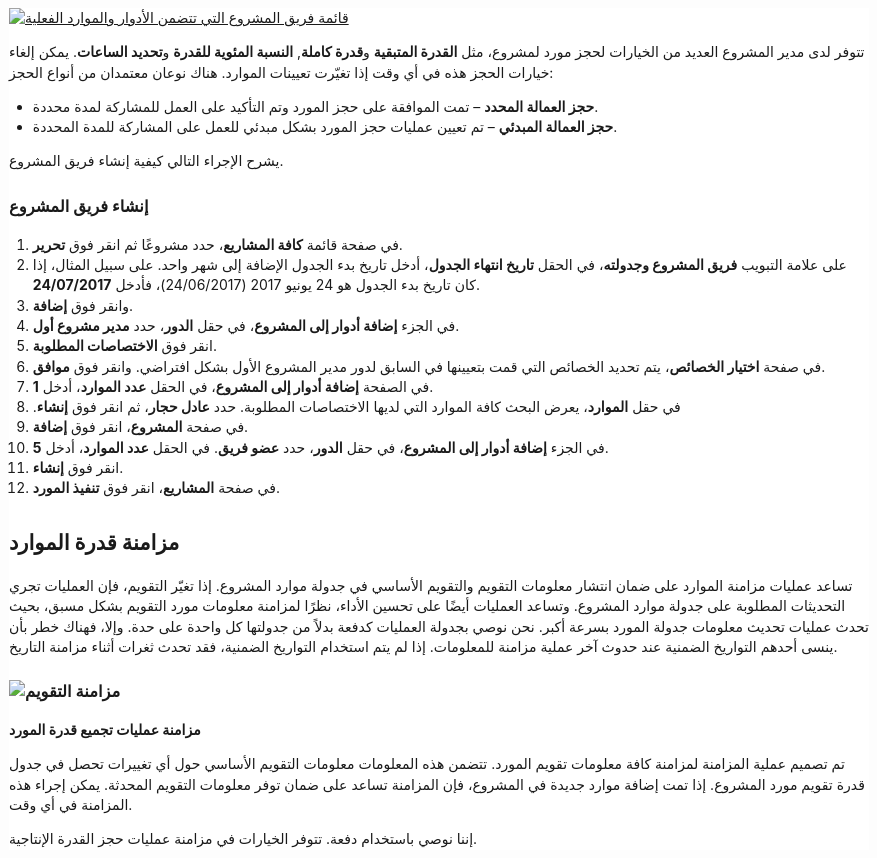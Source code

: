 [![قائمة فريق المشروع التي تتضمن الأدوار والموارد الفعلية](./media/projectresourcing03-1024x368.jpg)](./media/projectresourcing03.jpg) 

تتوفر لدى مدير المشروع العديد من الخيارات لحجز مورد لمشروع، مثل **القدرة المتبقية** و**قدرة كاملة**, **النسبة المئوية للقدرة** و**تحديد الساعات**. يمكن إلغاء خيارات الحجز هذه في أي وقت إذا تغيّرت تعيينات الموارد. هناك نوعان معتمدان من أنواع الحجز:

-   **حجز العمالة المحدد** – تمت الموافقة على حجز المورد وتم التأكيد على العمل للمشاركة لمدة محددة.
-   **حجز العمالة المبدئي** – تم تعيين عمليات حجز المورد بشكل مبدئي للعمل على المشاركة للمدة المحددة.

يشرح الإجراء التالي كيفية إنشاء فريق المشروع.

### <a name="create-a-project-team"></a>إنشاء فريق المشروع

1.  في صفحة قائمة **كافة المشاريع**، حدد مشروعًا ثم انقر فوق **تحرير**.
2.  على علامة التبويب **فريق المشروع وجدولته‬**، في الحقل **تاريخ انتهاء الجدول**، أدخل تاريخ بدء الجدول الإضافة إلى شهر واحد. على سبيل المثال، إذا كان تاريخ بدء الجدول هو 24 يونيو 2017 (24/06/2017)، فأدخل **24/07/2017**.
3.  وانقر فوق **إضافة**.
4.  في الجزء **إضافة أدوار إلى المشروع**، في حقل **الدور**، حدد **مدير مشروع أول**.
5.  انقر فوق **الاختصاصات المطلوبة**.
6.  في صفحة **اختيار الخصائص**، يتم تحديد الخصائص التي قمت بتعيينها في السابق لدور مدير المشروع الأول بشكل افتراضي. وانقر فوق **موافق**.
7.  في الصفحة **إضافة أدوار إلى المشروع**، في الحقل **عدد الموارد**، أدخل **1**.
8.  في حقل **الموارد**، يعرض البحث كافة الموارد التي لديها الاختصاصات المطلوبة‬. حدد **عادل حجار‬‏‫**، ثم انقر فوق **إنشاء**.
9.  في صفحة **المشروع**، انقر فوق **إضافة**.
10. في الجزء **إضافة أدوار إلى المشروع**، في حقل **الدور**، حدد **عضو فريق‬**. في الحقل **عدد الموارد**، أدخل **5**.
11. انقر فوق **إنشاء**.
12. في صفحة **المشاريع**، انقر فوق **تنفيذ المورد**.

## <a name="resource-capacity-synchronization"></a>مزامنة قدرة الموارد‬
تساعد عمليات مزامنة الموارد على ضمان انتشار معلومات التقويم والتقويم الأساسي في جدولة موارد المشروع. إذا تغيّر التقويم، فإن العمليات تجري التحديثات المطلوبة على جدولة موارد المشروع. وتساعد العمليات أيضًا على تحسين الأداء، نظرًا لمزامنة معلومات مورد التقويم بشكل مسبق، بحيث تحدث عمليات تحديث معلومات جدولة المورد بسرعة أكبر. نحن نوصي بجدولة العمليات كدفعة بدلاً من جدولتها كل واحدة على حدة. وإلا، فهناك خطر بأن ينسى أحدهم التواريخ الضمنية عند حدوث آخر عملية مزامنة للمعلومات. إذا لم يتم استخدام التواريخ الضمنية، فقد تحدث ثغرات أثناء مزامنة التاريخ.

### <a name="calendar-synchronizationmediaprojectresourcing04-1024x471jpg"></a>![مزامنة التقويم](./media/projectresourcing04-1024x471.jpg)

**مزامنة عمليات تجميع قدرة المورد**

تم تصميم عملية المزامنة لمزامنة كافة معلومات تقويم المورد. تتضمن هذه المعلومات معلومات التقويم الأساسي حول أي تغييرات تحصل في جدول قدرة تقويم مورد المشروع. إذا تمت إضافة موارد جديدة في المشروع، فإن المزامنة تساعد على ضمان توفر معلومات التقويم المحدثة. يمكن إجراء هذه المزامنة في أي وقت. 

إننا نوصي باستخدام دفعة. تتوفر الخيارات في مزامنة عمليات حجز القدرة الإنتاجية.
